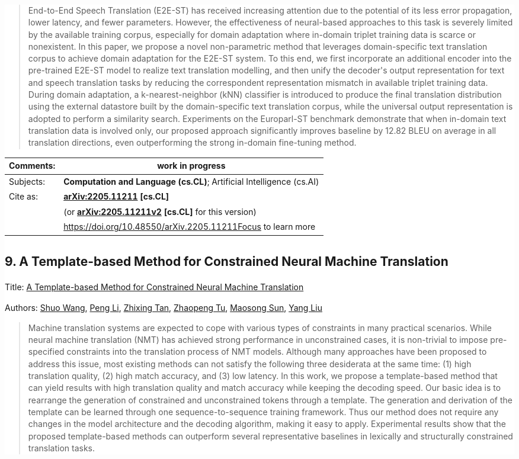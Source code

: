 > End-to-End Speech Translation (E2E-ST) has received increasing attention due to the potential of its less error propagation, lower latency, and fewer parameters. However, the effectiveness of neural-based approaches to this task is severely limited by the available training corpus, especially for domain adaptation where in-domain triplet training data is scarce or nonexistent. In this paper, we propose a novel non-parametric method that leverages domain-specific text translation corpus to achieve domain adaptation for the E2E-ST system. To this end, we first incorporate an additional encoder into the pre-trained E2E-ST model to realize text translation modelling, and then unify the decoder's output representation for text and speech translation tasks by reducing the correspondent representation mismatch in available triplet training data. During domain adaptation, a k-nearest-neighbor (kNN) classifier is introduced to produce the final translation distribution using the external datastore built by the domain-specific text translation corpus, while the universal output representation is adopted to perform a similarity search. Experiments on the Europarl-ST benchmark demonstrate that when in-domain text translation data is involved only, our proposed approach significantly improves baseline by 12.82 BLEU on average in all translation directions, even outperforming the strong in-domain fine-tuning method.

| Comments: | work in progress                                             |
| --------- | ------------------------------------------------------------ |
| Subjects: | **Computation and Language (cs.CL)**; Artificial Intelligence (cs.AI) |
| Cite as:  | **[arXiv:2205.11211](https://arxiv.org/abs/2205.11211) [cs.CL]** |
|           | (or **[arXiv:2205.11211v2](https://arxiv.org/abs/2205.11211v2) [cs.CL]** for this version) |
|           | https://doi.org/10.48550/arXiv.2205.11211Focus to learn more |





<h2 id="2022-05-24-9">9. A Template-based Method for Constrained Neural Machine Translation
</h2>

Title: [A Template-based Method for Constrained Neural Machine Translation](https://arxiv.org/abs/2205.11255)

Authors: [Shuo Wang](https://arxiv.org/search/cs?searchtype=author&query=Wang%2C+S), [Peng Li](https://arxiv.org/search/cs?searchtype=author&query=Li%2C+P), [Zhixing Tan](https://arxiv.org/search/cs?searchtype=author&query=Tan%2C+Z), [Zhaopeng Tu](https://arxiv.org/search/cs?searchtype=author&query=Tu%2C+Z), [Maosong Sun](https://arxiv.org/search/cs?searchtype=author&query=Sun%2C+M), [Yang Liu](https://arxiv.org/search/cs?searchtype=author&query=Liu%2C+Y)

> Machine translation systems are expected to cope with various types of constraints in many practical scenarios. While neural machine translation (NMT) has achieved strong performance in unconstrained cases, it is non-trivial to impose pre-specified constraints into the translation process of NMT models. Although many approaches have been proposed to address this issue, most existing methods can not satisfy the following three desiderata at the same time: (1) high translation quality, (2) high match accuracy, and (3) low latency. In this work, we propose a template-based method that can yield results with high translation quality and match accuracy while keeping the decoding speed. Our basic idea is to rearrange the generation of constrained and unconstrained tokens through a template. The generation and derivation of the template can be learned through one sequence-to-sequence training framework. Thus our method does not require any changes in the model architecture and the decoding algorithm, making it easy to apply. Experimental results show that the proposed template-based methods can outperform several representative baselines in lexically and structurally constrained translation tasks.
